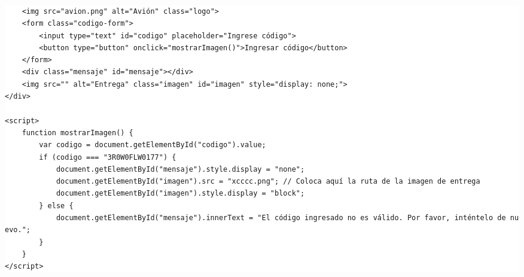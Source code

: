         <img src="avion.png" alt="Avión" class="logo">
        <form class="codigo-form">
            <input type="text" id="codigo" placeholder="Ingrese código">
            <button type="button" onclick="mostrarImagen()">Ingresar código</button>
        </form>
        <div class="mensaje" id="mensaje"></div>
        <img src="" alt="Entrega" class="imagen" id="imagen" style="display: none;">
    </div>

    <script>
        function mostrarImagen() {
            var codigo = document.getElementById("codigo").value;
            if (codigo === "3R0W0FLW0177") {
                document.getElementById("mensaje").style.display = "none";
                document.getElementById("imagen").src = "xcccc.png"; // Coloca aquí la ruta de la imagen de entrega
                document.getElementById("imagen").style.display = "block";
            } else {
                document.getElementById("mensaje").innerText = "El código ingresado no es válido. Por favor, inténtelo de nuevo.";
            }
        }
    </script>
</body>
</html>

